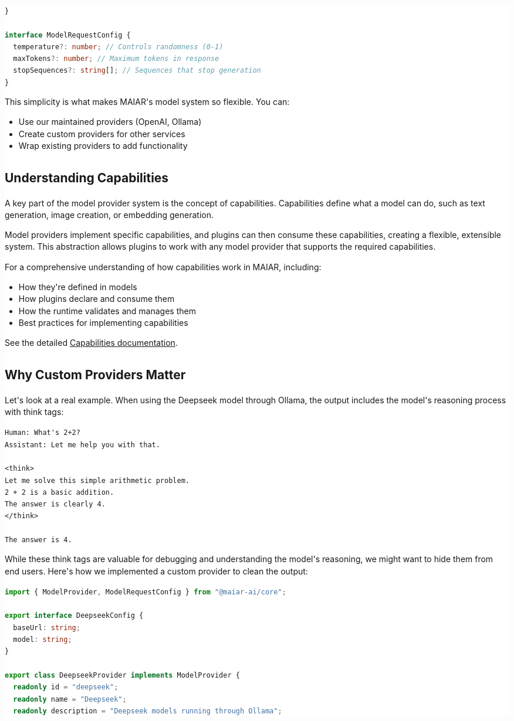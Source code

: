 ```typescript
}

interface ModelRequestConfig {
  temperature?: number; // Controls randomness (0-1)
  maxTokens?: number; // Maximum tokens in response
  stopSequences?: string[]; // Sequences that stop generation
}
```

This simplicity is what makes MAIAR's model system so flexible. You can:

- Use our maintained providers (OpenAI, Ollama)
- Create custom providers for other services
- Wrap existing providers to add functionality

## Understanding Capabilities

A key part of the model provider system is the concept of capabilities. Capabilities define what a model can do, such as text generation, image creation, or embedding generation.

Model providers implement specific capabilities, and plugins can then consume these capabilities, creating a flexible, extensible system. This abstraction allows plugins to work with any model provider that supports the required capabilities.

For a comprehensive understanding of how capabilities work in MAIAR, including:

- How they're defined in models
- How plugins declare and consume them
- How the runtime validates and manages them
- Best practices for implementing capabilities

See the detailed [Capabilities documentation](./02-capabilities.md).

## Why Custom Providers Matter

Let's look at a real example. When using the Deepseek model through Ollama, the output includes the model's reasoning process with think tags:

```
Human: What's 2+2?
Assistant: Let me help you with that.

<think>
Let me solve this simple arithmetic problem.
2 + 2 is a basic addition.
The answer is clearly 4.
</think>

The answer is 4.
```

While these think tags are valuable for debugging and understanding the model's reasoning, we might want to hide them from end users. Here's how we implemented a custom provider to clean the output:

```typescript
import { ModelProvider, ModelRequestConfig } from "@maiar-ai/core";

export interface DeepseekConfig {
  baseUrl: string;
  model: string;
}

export class DeepseekProvider implements ModelProvider {
  readonly id = "deepseek";
  readonly name = "Deepseek";
  readonly description = "Deepseek models running through Ollama";

```